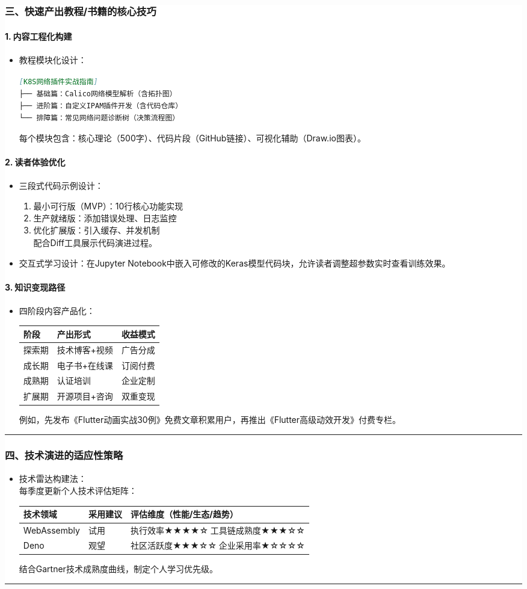 ### 三、快速产出教程/书籍的核心技巧

#### 1. 内容工程化构建

- 教程模块化设计：  
  ```markdown
  [K8S网络插件实战指南]
  ├── 基础篇：Calico网络模型解析（含拓扑图）
  ├── 进阶篇：自定义IPAM插件开发（含代码仓库）
  └── 排障篇：常见网络问题诊断树（决策流程图）
  ```

  每个模块包含：核心理论（500字）、代码片段（GitHub链接）、可视化辅助（Draw.io图表）。

#### 2. 读者体验优化

- 三段式代码示例设计：  
  1. 最小可行版（MVP）：10行核心功能实现  
  2. 生产就绪版：添加错误处理、日志监控  
  3. 优化扩展版：引入缓存、并发机制  
  配合Diff工具展示代码演进过程。

- 交互式学习设计：在Jupyter Notebook中嵌入可修改的Keras模型代码块，允许读者调整超参数实时查看训练效果。

#### 3. 知识变现路径

- 四阶段内容产品化：  

  | 阶段 | 产出形式 | 收益模式 |
  |---|---|---|
  | 探索期 | 技术博客+视频 | 广告分成 |
  | 成长期 | 电子书+在线课 | 订阅付费 |
  | 成熟期 | 认证培训 | 企业定制 |
  | 扩展期 | 开源项目+咨询 | 双重变现 |


  例如，先发布《Flutter动画实战30例》免费文章积累用户，再推出《Flutter高级动效开发》付费专栏。

---

### 四、技术演进的适应性策略


- 技术雷达构建法：  
  每季度更新个人技术评估矩阵：

  | 技术领域 | 采用建议 | 评估维度（性能/生态/趋势） |
  |---|---|---|
  | WebAssembly | 试用 | 执行效率★★★★☆ 工具链成熟度★★★☆☆ |
  | Deno | 观望 | 社区活跃度★★★☆☆ 企业采用率★☆☆☆☆ |


  结合Gartner技术成熟度曲线，制定个人学习优先级。

---